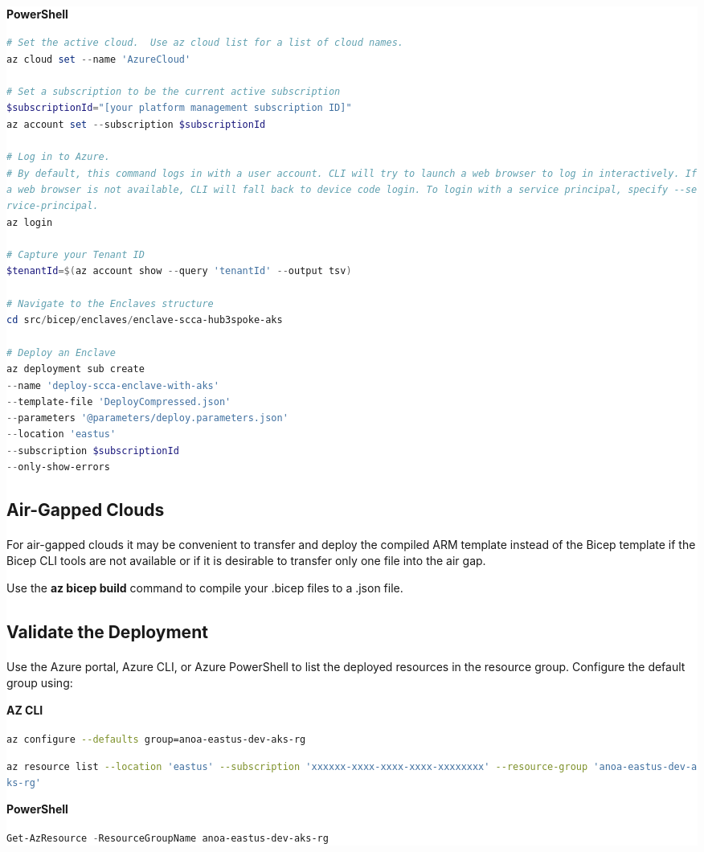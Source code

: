**PowerShell**
```powershell
# Set the active cloud.  Use az cloud list for a list of cloud names.
az cloud set --name 'AzureCloud'

# Set a subscription to be the current active subscription
$subscriptionId="[your platform management subscription ID]"
az account set --subscription $subscriptionId

# Log in to Azure.
# By default, this command logs in with a user account. CLI will try to launch a web browser to log in interactively. If a web browser is not available, CLI will fall back to device code login. To login with a service principal, specify --service-principal.
az login

# Capture your Tenant ID
$tenantId=$(az account show --query 'tenantId' --output tsv)

# Navigate to the Enclaves structure
cd src/bicep/enclaves/enclave-scca-hub3spoke-aks

# Deploy an Enclave
az deployment sub create
--name 'deploy-scca-enclave-with-aks'
--template-file 'DeployCompressed.json'
--parameters '@parameters/deploy.parameters.json'
--location 'eastus'
--subscription $subscriptionId
--only-show-errors
```

## Air-Gapped Clouds

For air-gapped clouds it may be convenient to transfer and deploy the compiled ARM template instead of the Bicep template if the Bicep CLI tools are not available or if it is desirable to transfer only one file into the air gap.

Use the **az bicep build** command to compile your .bicep files to a .json file.

## Validate the Deployment

Use the Azure portal, Azure CLI, or Azure PowerShell to list the deployed resources in the resource group.  Configure the default group using:

**AZ CLI**
```bash
az configure --defaults group=anoa-eastus-dev-aks-rg
```

```bash
az resource list --location 'eastus' --subscription 'xxxxxx-xxxx-xxxx-xxxx-xxxxxxxx' --resource-group 'anoa-eastus-dev-aks-rg'
```

**PowerShell**
```powershell
Get-AzResource -ResourceGroupName anoa-eastus-dev-aks-rg
```
